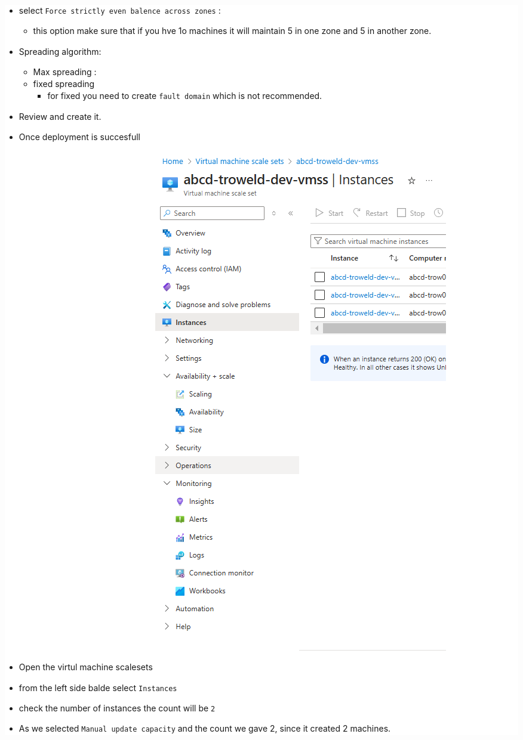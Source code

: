 * select `Force strictly even balence across zones` :
    * this option make sure that if you hve 1o machines it will maintain 5 in one zone and 5 in another zone.
* Spreading algorithm:
    * Max spreading :
    * fixed spreading
        * for fixed you need to create `fault domain` which is not recommended.
* Review and create it.
* Once deployment is succesfull

* Open the virtul machine scalesets
![alt text](image-15.png)   
* from the left side balde select `Instances`
* check the number of instances the count will be `2`
* As we selected `Manual update capacity` and the count we gave 2, since it created 2 machines.
